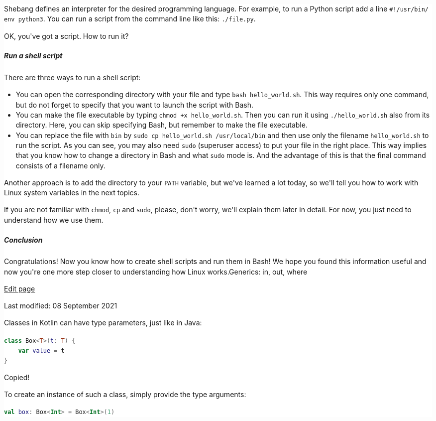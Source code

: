 

Shebang defines an interpreter for the desired programming language. For example, to run a Python script add a line `#!/usr/bin/env python3`. You can run a script from the command line like this: `./file.py`.



OK, you've got a script. How to run it?

##### Run a shell script

There are three ways to run a shell script:

- You can open the corresponding directory with your file and type `bash hello_world.sh`. This way requires only one command, but do not forget to specify that you want to launch the script with Bash.
- You can make the file executable by typing `chmod +x hello_world.sh`. Then you can run it using `./hello_world.sh` also from its directory. Here, you can skip specifying Bash, but remember to make the file executable.
- You can replace the file with `bin` by `sudo cp hello_world.sh /usr/local/bin` and then use only the filename `hello_world.sh` to run the script. As you can see, you may also need `sudo` (superuser access) to put your file in the right place. This way implies that you know how to change a directory in Bash and what `sudo` mode is. And the advantage of this is that the final command consists of a filename only.

Another approach is to add the directory to your `PATH` variable, but we've learned a lot today, so we'll tell you how to work with Linux system variables in the next topics.



If you are not familiar with `chmod`, `cp` and `sudo`, please, don't worry, we'll explain them later in detail. For now, you just need to understand how we use them.



##### Conclusion

Congratulations! Now you know how to create shell scripts and run them in Bash! We hope you found this information useful and now you're one more step closer to understanding how Linux works.Generics: in, out, where﻿

[Edit page](https://github.com/JetBrains/kotlin-web-site/edit/master/docs/topics/generics.md)

Last modified: 08 September 2021

Classes in Kotlin can have type parameters, just like in Java:

```kotlin
class Box<T>(t: T) {
    var value = t
}
```

Copied!

To create an instance of such a class, simply provide the type arguments:

```kotlin
val box: Box<Int> = Box<Int>(1)
```
